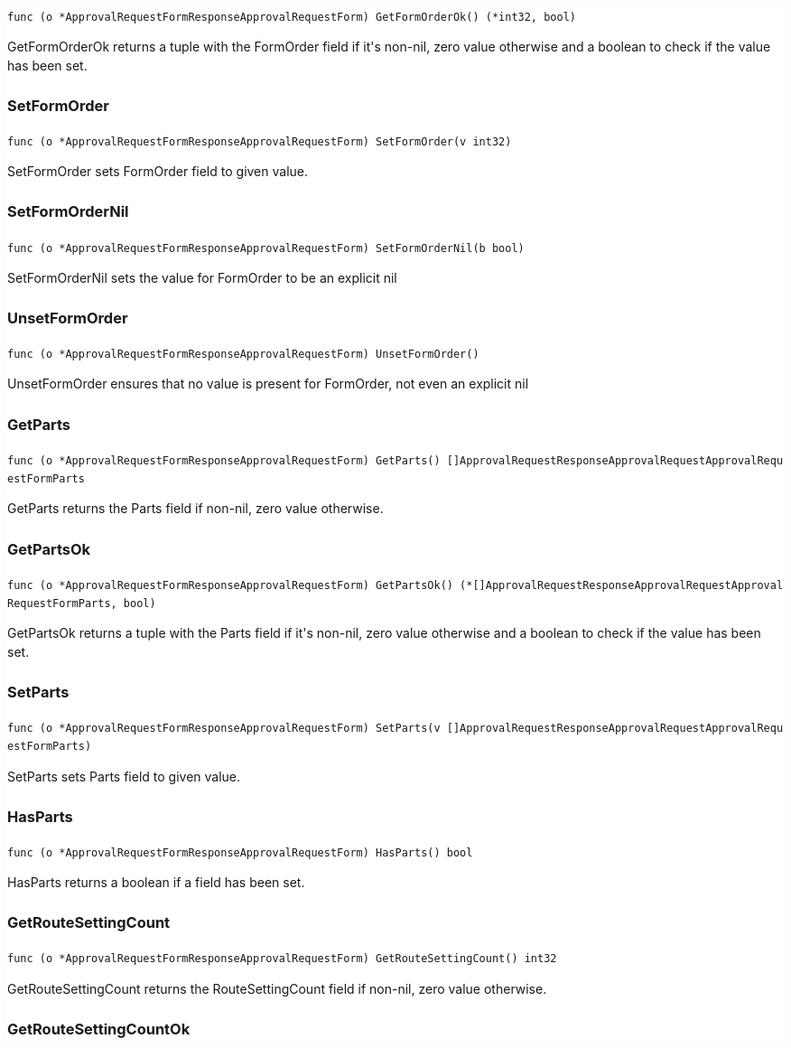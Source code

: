 `func (o *ApprovalRequestFormResponseApprovalRequestForm) GetFormOrderOk() (*int32, bool)`

GetFormOrderOk returns a tuple with the FormOrder field if it's non-nil, zero value otherwise
and a boolean to check if the value has been set.

### SetFormOrder

`func (o *ApprovalRequestFormResponseApprovalRequestForm) SetFormOrder(v int32)`

SetFormOrder sets FormOrder field to given value.


### SetFormOrderNil

`func (o *ApprovalRequestFormResponseApprovalRequestForm) SetFormOrderNil(b bool)`

 SetFormOrderNil sets the value for FormOrder to be an explicit nil

### UnsetFormOrder
`func (o *ApprovalRequestFormResponseApprovalRequestForm) UnsetFormOrder()`

UnsetFormOrder ensures that no value is present for FormOrder, not even an explicit nil
### GetParts

`func (o *ApprovalRequestFormResponseApprovalRequestForm) GetParts() []ApprovalRequestResponseApprovalRequestApprovalRequestFormParts`

GetParts returns the Parts field if non-nil, zero value otherwise.

### GetPartsOk

`func (o *ApprovalRequestFormResponseApprovalRequestForm) GetPartsOk() (*[]ApprovalRequestResponseApprovalRequestApprovalRequestFormParts, bool)`

GetPartsOk returns a tuple with the Parts field if it's non-nil, zero value otherwise
and a boolean to check if the value has been set.

### SetParts

`func (o *ApprovalRequestFormResponseApprovalRequestForm) SetParts(v []ApprovalRequestResponseApprovalRequestApprovalRequestFormParts)`

SetParts sets Parts field to given value.

### HasParts

`func (o *ApprovalRequestFormResponseApprovalRequestForm) HasParts() bool`

HasParts returns a boolean if a field has been set.

### GetRouteSettingCount

`func (o *ApprovalRequestFormResponseApprovalRequestForm) GetRouteSettingCount() int32`

GetRouteSettingCount returns the RouteSettingCount field if non-nil, zero value otherwise.

### GetRouteSettingCountOk
